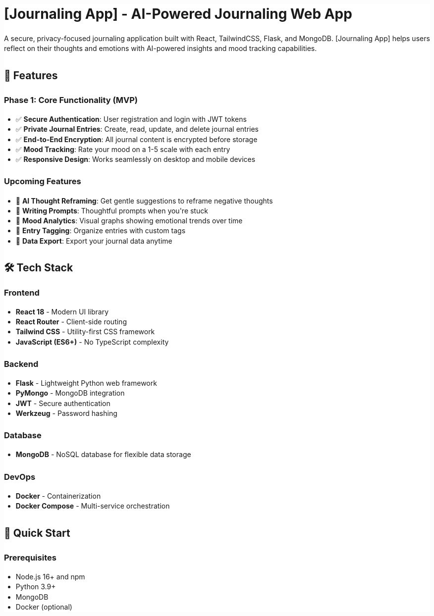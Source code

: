 # [Journaling App] - AI-Powered Journaling Web App

A secure, privacy-focused journaling application built with React, TailwindCSS, Flask, and MongoDB. [Journaling App] helps users reflect on their thoughts and emotions with AI-powered insights and mood tracking capabilities.

## 🌟 Features

### Phase 1: Core Functionality (MVP)
- ✅ **Secure Authentication**: User registration and login with JWT tokens
- ✅ **Private Journal Entries**: Create, read, update, and delete journal entries
- ✅ **End-to-End Encryption**: All journal content is encrypted before storage
- ✅ **Mood Tracking**: Rate your mood on a 1-5 scale with each entry
- ✅ **Responsive Design**: Works seamlessly on desktop and mobile devices

### Upcoming Features
- 🔄 **AI Thought Reframing**: Get gentle suggestions to reframe negative thoughts
- 🔄 **Writing Prompts**: Thoughtful prompts when you're stuck
- 🔄 **Mood Analytics**: Visual graphs showing emotional trends over time
- 🔄 **Entry Tagging**: Organize entries with custom tags
- 🔄 **Data Export**: Export your journal data anytime

## 🛠️ Tech Stack

### Frontend
- **React 18** - Modern UI library
- **React Router** - Client-side routing
- **Tailwind CSS** - Utility-first CSS framework
- **JavaScript (ES6+)** - No TypeScript complexity

### Backend
- **Flask** - Lightweight Python web framework
- **PyMongo** - MongoDB integration
- **JWT** - Secure authentication
- **Werkzeug** - Password hashing

### Database
- **MongoDB** - NoSQL database for flexible data storage

### DevOps
- **Docker** - Containerization
- **Docker Compose** - Multi-service orchestration

## 🚀 Quick Start

### Prerequisites
- Node.js 16+ and npm
- Python 3.9+
- MongoDB
- Docker (optional)
